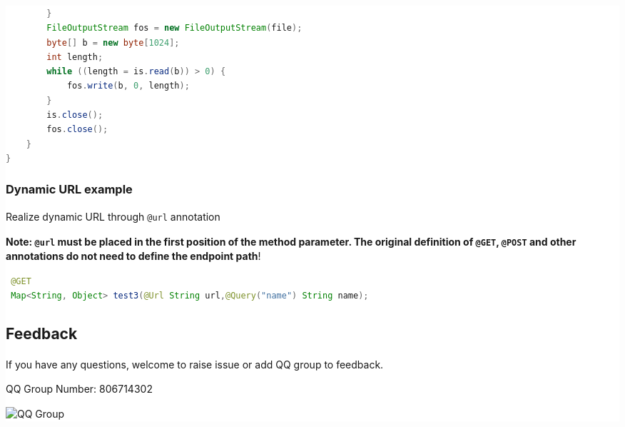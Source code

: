 ```java
        }
        FileOutputStream fos = new FileOutputStream(file);
        byte[] b = new byte[1024];
        int length;
        while ((length = is.read(b)) > 0) {
            fos.write(b, 0, length);
        }
        is.close();
        fos.close();
    }
}
```

### Dynamic URL example

Realize dynamic URL through `@url` annotation

**Note: `@url` must be placed in the first position of the method parameter. The original definition of `@GET`, `@POST` and other annotations do not need to define the endpoint path**!

```java
 @GET
 Map<String, Object> test3(@Url String url,@Query("name") String name);

```

## Feedback

If you have any questions, welcome to raise issue or add QQ group to feedback.

QQ Group Number: 806714302

![QQ Group](https://github.com/LianjiaTech/retrofit-spring-boot-starter/blob/master/qun.png)
